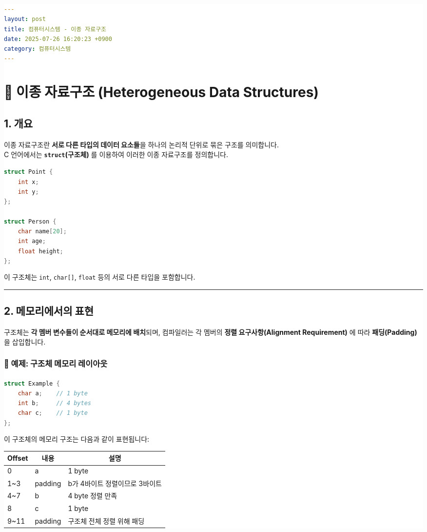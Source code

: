 ```yaml
---
layout: post
title: 컴퓨터시스템 - 이종 자료구조
date: 2025-07-26 16:20:23 +0900
category: 컴퓨터시스템
---
```

# 🧱 이종 자료구조 (Heterogeneous Data Structures)

## 1. 개요

이종 자료구조란 **서로 다른 타입의 데이터 요소들**을 하나의 논리적 단위로 묶은 구조를 의미합니다.  
C 언어에서는 **`struct`(구조체)** 를 이용하여 이러한 이종 자료구조를 정의합니다.

```c
struct Point {
    int x;
    int y;
};

struct Person {
    char name[20];
    int age;
    float height;
};
```

이 구조체는 `int`, `char[]`, `float` 등의 서로 다른 타입을 포함합니다.

---

## 2. 메모리에서의 표현

구조체는 **각 멤버 변수들이 순서대로 메모리에 배치**되며, 컴파일러는 각 멤버의 **정렬 요구사항(Alignment Requirement)** 에 따라 **패딩(Padding)** 을 삽입합니다.

### 📌 예제: 구조체 메모리 레이아웃

```c
struct Example {
    char a;    // 1 byte
    int b;     // 4 bytes
    char c;    // 1 byte
};
```

이 구조체의 메모리 구조는 다음과 같이 표현됩니다:

| Offset | 내용      | 설명                          |
|--------|-----------|-------------------------------|
| 0      | a         | 1 byte                        |
| 1~3    | padding   | b가 4바이트 정렬이므로 3바이트 |
| 4~7    | b         | 4 byte 정렬 만족               |
| 8      | c         | 1 byte                        |
| 9~11   | padding   | 구조체 전체 정렬 위해 패딩     |
